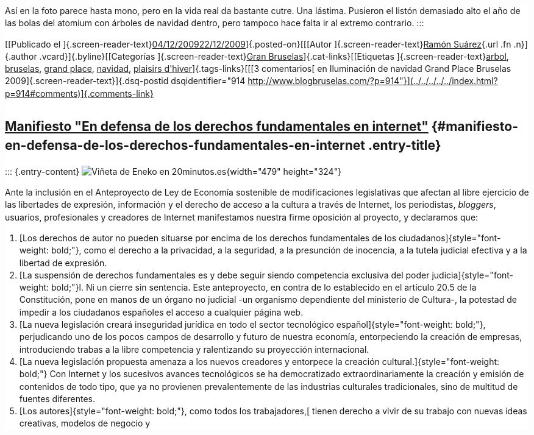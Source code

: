 Así en la foto parece hasta mono, pero en la vida real da bastante
cutre. Una lástima. Pusieron el listón demasiado alto el año de las
bolas del atomium con árboles de navidad dentro, pero tampoco hace falta
ir al extremo contrario.
:::

[[Publicado el
]{.screen-reader-text}[04/12/200922/12/2009](../../../../../index.html?p=914)]{.posted-on}[[[Autor
]{.screen-reader-text}[Ramón
Suárez](../../../../2010/04/30/index.html?author=2){.url .fn
.n}]{.author .vcard}]{.byline}[[Categorías ]{.screen-reader-text}[Gran
Bruselas](../../../../category/gran-bruselas/index.html)]{.cat-links}[[Etiquetas
]{.screen-reader-text}[arbol](../../../../tag/arbol/index.html),
[bruselas](../../../../tag/bruselas/index.html), [grand
place](../../../../tag/grand-place/index.html),
[navidad](../../../../tag/navidad/index.html), [plaisirs
d\'hiver](../../../../tag/plaisirs-dhiver/index.html)]{.tags-links}[[[3
comentarios[ en Iluminación de navidad Grand Place Bruselas
2009]{.screen-reader-text}]{.dsq-postid
dsqidentifier="914 http://www.blogbruselas.com/?p=914"}](../../../../../index.html?p=914#comments)]{.comments-link}

[Manifiesto "En defensa de los derechos fundamentales en internet"](../../../../../index.html?p=905) {#manifiesto-en-defensa-de-los-derechos-fundamentales-en-internet .entry-title}
----------------------------------------------------------------------------------------------------

::: {.entry-content}
![Viñeta de Eneko en
20minutos.es](http://www.enriquedans.com/wp-content/uploads/2009/12/endefensadeinternet.jpg "Manifiesto en defensa de los derechos fundamentales en Internet"){width="479"
height="324"}

Ante la inclusión en el Anteproyecto de Ley de Economía sostenible de
modificaciones legislativas que afectan al libre ejercicio de las
libertades de expresión, información y el derecho de acceso a la cultura
a través de Internet, los periodistas, *bloggers*, usuarios,
profesionales y creadores de Internet manifestamos nuestra firme
oposición al proyecto, y declaramos que:

1.  [Los derechos de autor no pueden situarse por encima de los derechos
    fundamentales de los ciudadanos]{style="font-weight: bold;"}, como
    el derecho a la privacidad, a la seguridad, a la presunción de
    inocencia, a la tutela judicial efectiva y a la libertad de
    expresión.
2.  [La suspensión de derechos fundamentales es y debe seguir siendo
    competencia exclusiva del poder
    judicia]{style="font-weight: bold;"}l. Ni un cierre sin sentencia.
    Este anteproyecto, en contra de lo establecido en el artículo 20.5
    de la Constitución, pone en manos de un órgano no judicial -un
    organismo dependiente del ministerio de Cultura-, la potestad de
    impedir a los ciudadanos españoles el acceso a cualquier página web.
3.  [La nueva legislación creará inseguridad jurídica en todo el sector
    tecnológico español]{style="font-weight: bold;"}, perjudicando uno
    de los pocos campos de desarrollo y futuro de nuestra economía,
    entorpeciendo la creación de empresas, introduciendo trabas a la
    libre competencia y ralentizando su proyección internacional.
4.  [La nueva legislación propuesta amenaza a los nuevos creadores y
    entorpece la creación cultural.]{style="font-weight: bold;"} Con
    Internet y los sucesivos avances tecnológicos se ha democratizado
    extraordinariamente la creación y emisión de contenidos de todo
    tipo, que ya no provienen prevalentemente de las industrias
    culturales tradicionales, sino de multitud de fuentes diferentes.
5.  [Los autores]{style="font-weight: bold;"}, como todos los
    trabajadores,[ tienen derecho a vivir de su trabajo con nuevas ideas
    creativas, modelos de negocio y